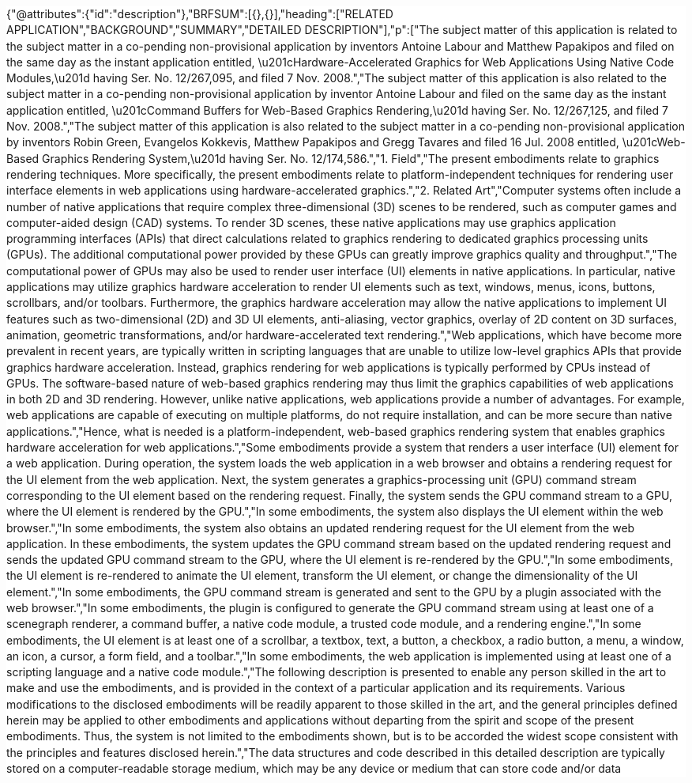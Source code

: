 {"@attributes":{"id":"description"},"BRFSUM":[{},{}],"heading":["RELATED APPLICATION","BACKGROUND","SUMMARY","DETAILED DESCRIPTION"],"p":["The subject matter of this application is related to the subject matter in a co-pending non-provisional application by inventors Antoine Labour and Matthew Papakipos and filed on the same day as the instant application entitled, \u201cHardware-Accelerated Graphics for Web Applications Using Native Code Modules,\u201d having Ser. No. 12\/267,095, and filed 7 Nov. 2008.","The subject matter of this application is also related to the subject matter in a co-pending non-provisional application by inventor Antoine Labour and filed on the same day as the instant application entitled, \u201cCommand Buffers for Web-Based Graphics Rendering,\u201d having Ser. No. 12\/267,125, and filed 7 Nov. 2008.","The subject matter of this application is also related to the subject matter in a co-pending non-provisional application by inventors Robin Green, Evangelos Kokkevis, Matthew Papakipos and Gregg Tavares and filed 16 Jul. 2008 entitled, \u201cWeb-Based Graphics Rendering System,\u201d having Ser. No. 12\/174,586.","1. Field","The present embodiments relate to graphics rendering techniques. More specifically, the present embodiments relate to platform-independent techniques for rendering user interface elements in web applications using hardware-accelerated graphics.","2. Related Art","Computer systems often include a number of native applications that require complex three-dimensional (3D) scenes to be rendered, such as computer games and computer-aided design (CAD) systems. To render 3D scenes, these native applications may use graphics application programming interfaces (APIs) that direct calculations related to graphics rendering to dedicated graphics processing units (GPUs). The additional computational power provided by these GPUs can greatly improve graphics quality and throughput.","The computational power of GPUs may also be used to render user interface (UI) elements in native applications. In particular, native applications may utilize graphics hardware acceleration to render UI elements such as text, windows, menus, icons, buttons, scrollbars, and\/or toolbars. Furthermore, the graphics hardware acceleration may allow the native applications to implement UI features such as two-dimensional (2D) and 3D UI elements, anti-aliasing, vector graphics, overlay of 2D content on 3D surfaces, animation, geometric transformations, and\/or hardware-accelerated text rendering.","Web applications, which have become more prevalent in recent years, are typically written in scripting languages that are unable to utilize low-level graphics APIs that provide graphics hardware acceleration. Instead, graphics rendering for web applications is typically performed by CPUs instead of GPUs. The software-based nature of web-based graphics rendering may thus limit the graphics capabilities of web applications in both 2D and 3D rendering. However, unlike native applications, web applications provide a number of advantages. For example, web applications are capable of executing on multiple platforms, do not require installation, and can be more secure than native applications.","Hence, what is needed is a platform-independent, web-based graphics rendering system that enables graphics hardware acceleration for web applications.","Some embodiments provide a system that renders a user interface (UI) element for a web application. During operation, the system loads the web application in a web browser and obtains a rendering request for the UI element from the web application. Next, the system generates a graphics-processing unit (GPU) command stream corresponding to the UI element based on the rendering request. Finally, the system sends the GPU command stream to a GPU, where the UI element is rendered by the GPU.","In some embodiments, the system also displays the UI element within the web browser.","In some embodiments, the system also obtains an updated rendering request for the UI element from the web application. In these embodiments, the system updates the GPU command stream based on the updated rendering request and sends the updated GPU command stream to the GPU, where the UI element is re-rendered by the GPU.","In some embodiments, the UI element is re-rendered to animate the UI element, transform the UI element, or change the dimensionality of the UI element.","In some embodiments, the GPU command stream is generated and sent to the GPU by a plugin associated with the web browser.","In some embodiments, the plugin is configured to generate the GPU command stream using at least one of a scenegraph renderer, a command buffer, a native code module, a trusted code module, and a rendering engine.","In some embodiments, the UI element is at least one of a scrollbar, a textbox, text, a button, a checkbox, a radio button, a menu, a window, an icon, a cursor, a form field, and a toolbar.","In some embodiments, the web application is implemented using at least one of a scripting language and a native code module.","The following description is presented to enable any person skilled in the art to make and use the embodiments, and is provided in the context of a particular application and its requirements. Various modifications to the disclosed embodiments will be readily apparent to those skilled in the art, and the general principles defined herein may be applied to other embodiments and applications without departing from the spirit and scope of the present embodiments. Thus, the system is not limited to the embodiments shown, but is to be accorded the widest scope consistent with the principles and features disclosed herein.","The data structures and code described in this detailed description are typically stored on a computer-readable storage medium, which may be any device or medium that can store code and\/or data